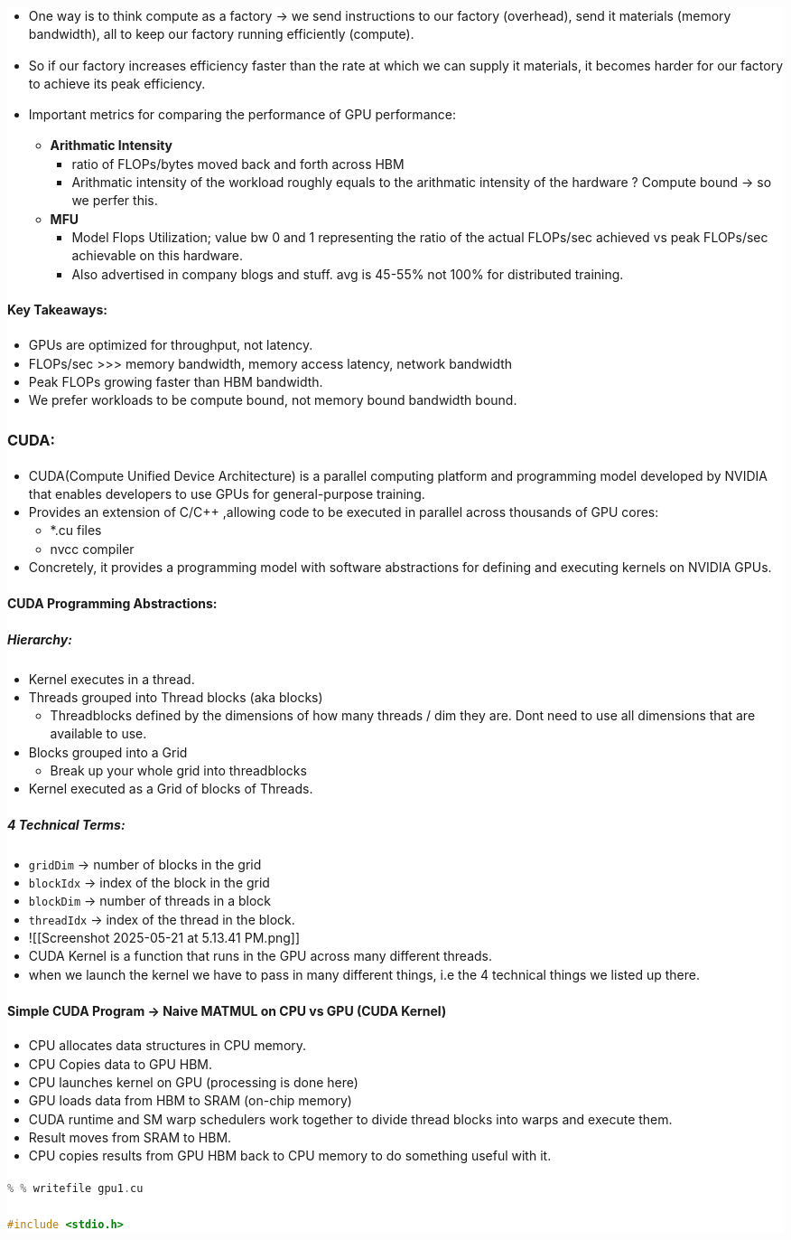 - One way is to think compute as a factory -> we send instructions to our factory (overhead), send it materials (memory bandwidth), all to keep our factory running efficiently (compute).
- So if our factory increases efficiency faster than the rate at which we can supply it materials, it becomes harder for our factory to achieve its peak efficiency.

- Important metrics for comparing the performance of GPU performance:
	- **Arithmatic Intensity**
		- ratio of FLOPs/bytes moved back and forth across HBM 
		- Arithmatic intensity of the workload roughly equals to the arithmatic intensity of the hardware ? Compute bound -> so we perfer this.
	- **MFU** 
		- Model Flops Utilization; value bw 0 and 1 representing the ratio of the actual FLOPs/sec achieved vs peak FLOPs/sec achievable on this hardware.
		- Also advertised in company blogs and stuff. avg is 45-55% not 100% for distributed training.

#### Key Takeaways:
- GPUs are optimized for throughput, not latency.
- FLOPs/sec >>> memory bandwidth, memory access latency, network bandwidth
- Peak FLOPs growing faster than HBM bandwidth.
- We prefer workloads to be compute bound, not memory bound bandwidth bound.
### CUDA:
- CUDA(Compute Unified Device Architecture) is a parallel computing platform and programming model developed by NVIDIA that enables developers to use GPUs for general-purpose training.
- Provides an extension of C/C++ ,allowing code to be executed in parallel across thousands of GPU cores:
	- \*.cu files
	- nvcc compiler 
- Concretely, it provides a programming model with software abstractions for defining and executing kernels on NVIDIA GPUs.

#### CUDA Programming Abstractions:
##### Hierarchy:
- Kernel executes in a thread.
- Threads grouped into Thread blocks (aka blocks) 
	- Threadblocks defined by the dimensions of how many threads / dim they are. Dont need to use all dimensions that are available to use.
- Blocks grouped into a Grid 
	- Break up your whole grid into  threadblocks 
- Kernel executed as a Grid of blocks of Threads.
##### 4 Technical Terms:
- `gridDim` -> number of blocks in the grid 
- `blockIdx` -> index of the block in the grid 
- `blockDim` -> number of threads in a block 
- `threadIdx` -> index of the thread in the block.
- ![[Screenshot 2025-05-21 at 5.13.41 PM.png]]
- CUDA Kernel is a function that runs in the GPU across many different threads.
- when we launch the kernel we have to pass in many different things, i.e the 4 technical things we listed up there.

#### Simple CUDA Program -> Naive MATMUL on CPU vs GPU (CUDA Kernel)
- CPU allocates data structures in CPU memory.
- CPU Copies data to GPU HBM.
- CPU launches kernel on GPU (processing is done here)
- GPU loads data from HBM to SRAM (on-chip memory)
- CUDA runtime and SM warp schedulers work together to divide thread blocks into warps and execute them.
- Result moves from SRAM to HBM.
- CPU copies results from GPU HBM back to CPU memory to do something useful with it.
```c
% % writefile gpu1.cu

#include <stdio.h>
```